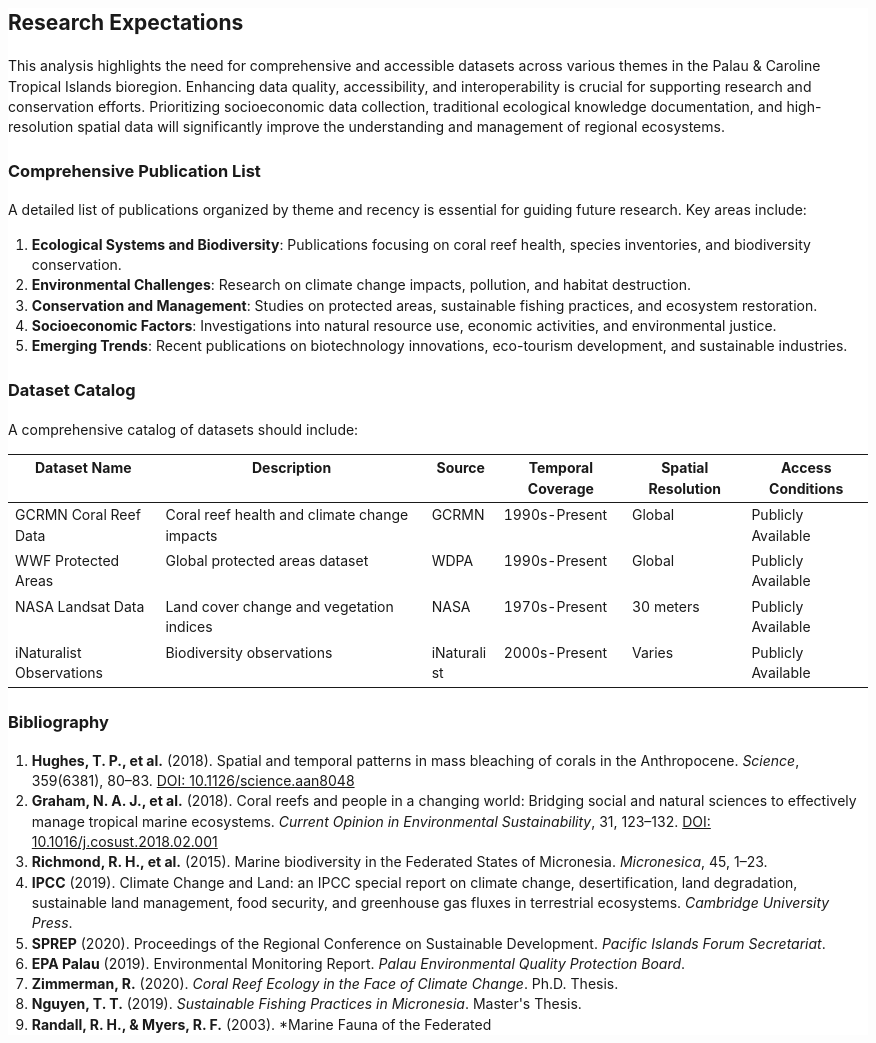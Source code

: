 ## Research Expectations

This analysis highlights the need for comprehensive and accessible datasets across various themes in the Palau & Caroline Tropical Islands bioregion. Enhancing data quality, accessibility, and interoperability is crucial for supporting research and conservation efforts. Prioritizing socioeconomic data collection, traditional ecological knowledge documentation, and high-resolution spatial data will significantly improve the understanding and management of regional ecosystems.

### Comprehensive Publication List

A detailed list of publications organized by theme and recency is essential for guiding future research. Key areas include:

1. **Ecological Systems and Biodiversity**: Publications focusing on coral reef health, species inventories, and biodiversity conservation.
2. **Environmental Challenges**: Research on climate change impacts, pollution, and habitat destruction.
3. **Conservation and Management**: Studies on protected areas, sustainable fishing practices, and ecosystem restoration.
4. **Socioeconomic Factors**: Investigations into natural resource use, economic activities, and environmental justice.
5. **Emerging Trends**: Recent publications on biotechnology innovations, eco-tourism development, and sustainable industries.

### Dataset Catalog

A comprehensive catalog of datasets should include:

| Dataset Name | Description | Source | Temporal Coverage | Spatial Resolution | Access Conditions |
|--------------|-------------|--------|------------------|--------------------|-------------------|
| GCRMN Coral Reef Data | Coral reef health and climate change impacts | GCRMN | 1990s-Present | Global | Publicly Available |
| WWF Protected Areas | Global protected areas dataset | WDPA | 1990s-Present | Global | Publicly Available |
| NASA Landsat Data | Land cover change and vegetation indices | NASA | 1970s-Present | 30 meters | Publicly Available |
| iNaturalist Observations | Biodiversity observations | iNaturalist | 2000s-Present | Varies | Publicly Available |

### Bibliography

1. **Hughes, T. P., et al.** (2018). Spatial and temporal patterns in mass bleaching of corals in the Anthropocene. *Science*, 359(6381), 80–83. [DOI: 10.1126/science.aan8048](https://doi.org/10.1126/science.aan8048)
2. **Graham, N. A. J., et al.** (2018). Coral reefs and people in a changing world: Bridging social and natural sciences to effectively manage tropical marine ecosystems. *Current Opinion in Environmental Sustainability*, 31, 123–132. [DOI: 10.1016/j.cosust.2018.02.001](https://doi.org/10.1016/j.cosust.2018.02.001)
3. **Richmond, R. H., et al.** (2015). Marine biodiversity in the Federated States of Micronesia. *Micronesica*, 45, 1–23.
4. **IPCC** (2019). Climate Change and Land: an IPCC special report on climate change, desertification, land degradation, sustainable land management, food security, and greenhouse gas fluxes in terrestrial ecosystems. *Cambridge University Press*.
5. **SPREP** (2020). Proceedings of the Regional Conference on Sustainable Development. *Pacific Islands Forum Secretariat*.
6. **EPA Palau** (2019). Environmental Monitoring Report. *Palau Environmental Quality Protection Board*.
7. **Zimmerman, R.** (2020). *Coral Reef Ecology in the Face of Climate Change*. Ph.D. Thesis.
8. **Nguyen, T. T.** (2019). *Sustainable Fishing Practices in Micronesia*. Master's Thesis.
9. **Randall, R. H., & Myers, R. F.** (2003). *Marine Fauna of the Federated